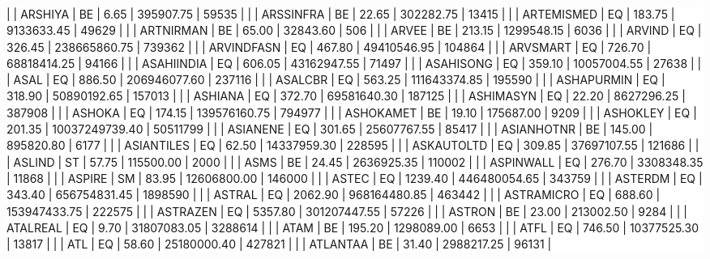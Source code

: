|  | ARSHIYA | BE | 6.65 | 395907.75 | 59535 |
|  | ARSSINFRA | BE | 22.65 | 302282.75 | 13415 |
|  | ARTEMISMED | EQ | 183.75 | 9133633.45 | 49629 |
|  | ARTNIRMAN | BE | 65.00 | 32843.60 | 506 |
|  | ARVEE | BE | 213.15 | 1299548.15 | 6036 |
|  | ARVIND | EQ | 326.45 | 238665860.75 | 739362 |
|  | ARVINDFASN | EQ | 467.80 | 49410546.95 | 104864 |
|  | ARVSMART | EQ | 726.70 | 68818414.25 | 94166 |
|  | ASAHIINDIA | EQ | 606.05 | 43162947.55 | 71497 |
|  | ASAHISONG | EQ | 359.10 | 10057004.55 | 27638 |
|  | ASAL | EQ | 886.50 | 206946077.60 | 237116 |
|  | ASALCBR | EQ | 563.25 | 111643374.85 | 195590 |
|  | ASHAPURMIN | EQ | 318.90 | 50890192.65 | 157013 |
|  | ASHIANA | EQ | 372.70 | 69581640.30 | 187125 |
|  | ASHIMASYN | EQ | 22.20 | 8627296.25 | 387908 |
|  | ASHOKA | EQ | 174.15 | 139576160.75 | 794977 |
|  | ASHOKAMET | BE | 19.10 | 175687.00 | 9209 |
|  | ASHOKLEY | EQ | 201.35 | 10037249739.40 | 50511799 |
|  | ASIANENE | EQ | 301.65 | 25607767.55 | 85417 |
|  | ASIANHOTNR | BE | 145.00 | 895820.80 | 6177 |
|  | ASIANTILES | EQ | 62.50 | 14337959.30 | 228595 |
|  | ASKAUTOLTD | EQ | 309.85 | 37697107.55 | 121686 |
|  | ASLIND | ST | 57.75 | 115500.00 | 2000 |
|  | ASMS | BE | 24.45 | 2636925.35 | 110002 |
|  | ASPINWALL | EQ | 276.70 | 3308348.35 | 11868 |
|  | ASPIRE | SM | 83.95 | 12606800.00 | 146000 |
|  | ASTEC | EQ | 1239.40 | 446480054.65 | 343759 |
|  | ASTERDM | EQ | 343.40 | 656754831.45 | 1898590 |
|  | ASTRAL | EQ | 2062.90 | 968164480.85 | 463442 |
|  | ASTRAMICRO | EQ | 688.60 | 153947433.75 | 222575 |
|  | ASTRAZEN | EQ | 5357.80 | 301207447.55 | 57226 |
|  | ASTRON | BE | 23.00 | 213002.50 | 9284 |
|  | ATALREAL | EQ | 9.70 | 31807083.05 | 3288614 |
|  | ATAM | BE | 195.20 | 1298089.00 | 6653 |
|  | ATFL | EQ | 746.50 | 10377525.30 | 13817 |
|  | ATL | EQ | 58.60 | 25180000.40 | 427821 |
|  | ATLANTAA | BE | 31.40 | 2988217.25 | 96131 |